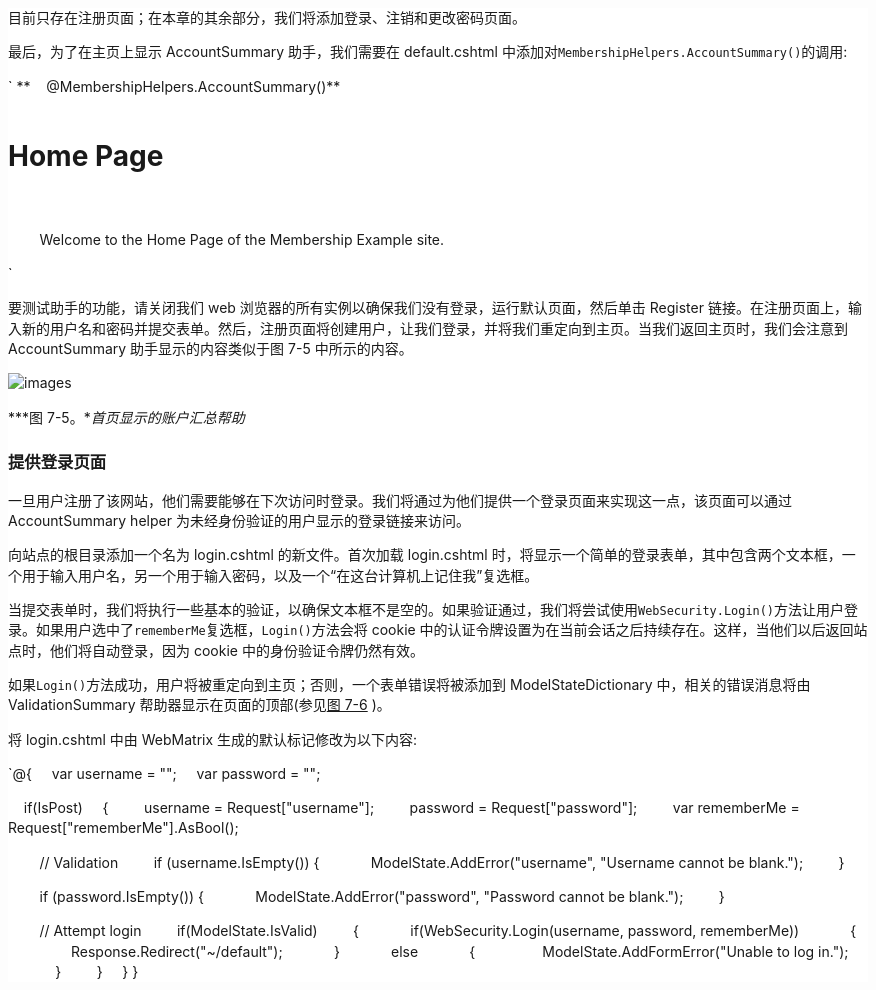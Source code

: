目前只存在注册页面；在本章的其余部分，我们将添加登录、注销和更改密码页面。

最后，为了在主页上显示 AccountSummary 助手，我们需要在 default.cshtml 中添加对`MembershipHelpers.AccountSummary()`的调用:

`<body>
**    @MembershipHelpers.AccountSummary()**
    <h1>Home Page</h1>
    <p>
        Welcome to the Home Page of the Membership Example site.
    </p>
</body>`

要测试助手的功能，请关闭我们 web 浏览器的所有实例以确保我们没有登录，运行默认页面，然后单击 Register 链接。在注册页面上，输入新的用户名和密码并提交表单。然后，注册页面将创建用户，让我们登录，并将我们重定向到主页。当我们返回主页时，我们会注意到 AccountSummary 助手显示的内容类似于图 7-5 中所示的内容。

![images](images/0705.jpg)

***图 7-5。**首页显示的账户汇总帮助*

### 提供登录页面

一旦用户注册了该网站，他们需要能够在下次访问时登录。我们将通过为他们提供一个登录页面来实现这一点，该页面可以通过 AccountSummary helper 为未经身份验证的用户显示的登录链接来访问。

向站点的根目录添加一个名为 login.cshtml 的新文件。首次加载 login.cshtml 时，将显示一个简单的登录表单，其中包含两个文本框，一个用于输入用户名，另一个用于输入密码，以及一个“在这台计算机上记住我”复选框。

当提交表单时，我们将执行一些基本的验证，以确保文本框不是空的。如果验证通过，我们将尝试使用`WebSecurity.Login()`方法让用户登录。如果用户选中了`rememberMe`复选框，`Login()`方法会将 cookie 中的认证令牌设置为在当前会话之后持续存在。这样，当他们以后返回站点时，他们将自动登录，因为 cookie 中的身份验证令牌仍然有效。

如果`Login()`方法成功，用户将被重定向到主页；否则，一个表单错误将被添加到 ModelStateDictionary 中，相关的错误消息将由 ValidationSummary 帮助器显示在页面的顶部(参见[图 7-6](#fig_7_6) )。

将 login.cshtml 中由 WebMatrix 生成的默认标记修改为以下内容:

`@{
    var username = "";
    var password = "";

    if(IsPost)
    {
        username = Request["username"];
        password = Request["password"];
        var rememberMe = Request["rememberMe"].AsBool();

        // Validation
        if (username.IsEmpty()) {
            ModelState.AddError("username", "Username cannot be blank.");
        }

        if (password.IsEmpty()) {
            ModelState.AddError("password", "Password cannot be blank.");
        }

        // Attempt login
        if(ModelState.IsValid)
        {
            if(WebSecurity.Login(username, password, rememberMe))
            {
                Response.Redirect("~/default");
            }
            else
            {
                ModelState.AddFormError("Unable to log in.");
            }
        }
    }
}
<!DOCTYPE html>
